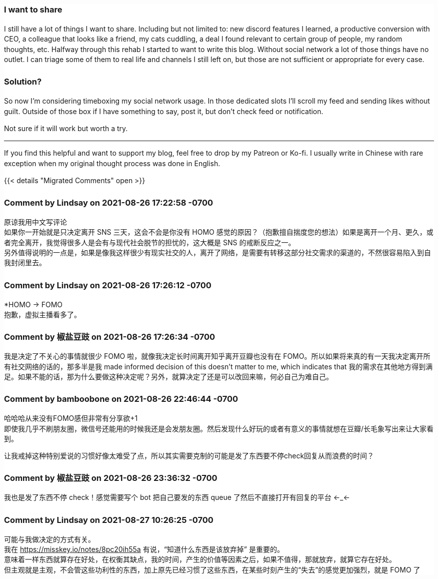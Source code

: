### **I want to share**

I still have a lot of things I want to share. Including but not limited to: new discord features I learned, a productive conversion with CEO, a colleague that looks like a friend, my cats cuddling, a deal I found relevant to certain group of people, my random thoughts, etc. Halfway through this rehab I started to want to write this blog. Without social network a lot of those things have no outlet. I can triage some of them to real life and channels I still left on, but those are not sufficient or appropriate for every case.

### **Solution?**

So now I’m considering timeboxing my social network usage. In those dedicated slots I’ll scroll my feed and sending likes without guilt. Outside of those box if I have something to say, post it, but don’t check feed or notification.

Not sure if it will work but worth a try.

---
If you find this helpful and want to support my blog, feel free to drop by my Patreon or Ko-fi. I usually write in Chinese with rare exception when my original thought process was done in English.

{{< details "Migrated Comments" open >}}

### Comment by Lindsay on 2021-08-26 17:22:58 -0700
原谅我用中文写评论  
如果你一开始就是只决定离开 SNS 三天，这会不会是你没有 HOMO 感觉的原因？（抱歉擅自揣度您的想法）如果是离开一个月、更久，或者完全离开，我觉得很多人是会有与现代社会脱节的担忧的，这大概是 SNS 的戒断反应之一。  
另外值得说明的一点是，如果是像我这样很少有现实社交的人，离开了网络，是需要有转移这部分社交需求的渠道的，不然很容易陷入到自我封闭里去。

### Comment by Lindsay on 2021-08-26 17:26:12 -0700
*HOMO -> FOMO  
抱歉，虚拟主播看多了。

### Comment by 椒盐豆豉 on 2021-08-26 17:26:34 -0700
我是决定了不关心的事情就很少 FOMO 啦，就像我决定长时间离开知乎离开豆瓣也没有在 FOMO。所以如果将来真的有一天我决定离开所有社交网络的话的，那多半是我 made informed decision of this doesn&#8217;t matter to me, which indicates that 我的需求在其他地方得到满足。如果不能的话，那为什么要做这种决定呢？另外，就算决定了还是可以改回来嘛，何必自己为难自己。

### Comment by bamboobone on 2021-08-26 22:46:44 -0700
哈哈哈从来没有FOMO感但非常有分享欲+1  
即使我几乎不刷朋友圈，微信号还能用的时候我还是会发朋友圈。然后发现什么好玩的或者有意义的事情就想在豆瓣/长毛象写出来让大家看到。

让我戒掉这种特别爱说的习惯好像太难受了点，所以其实需要克制的可能是发了东西要不停check回复从而浪费的时间？

### Comment by 椒盐豆豉 on 2021-08-26 23:36:32 -0700
我也是发了东西不停 check！感觉需要写个 bot 把自己要发的东西 queue 了然后不直接打开有回复的平台 ←_←

### Comment by Lindsay on 2021-08-27 10:26:25 -0700
可能与我做决定的方式有关。  
我在 <a href="https://misskey.io/notes/8pc20ih55a" rel="nofollow ugc">https://misskey.io/notes/8pc20ih55a</a> 有说，“知道什么东西是该放弃掉” 是重要的。  
意味着一样东西就算存在好处，在权衡其缺点，我的时间，产生的价值等因素之后，如果不值得，那就放弃，就算它存在好处。  
但主观就是主观，不会管这些功利性的东西，加上原先已经习惯了这些东西，在某些时刻产生的“失去”的感觉更加强烈，就是 FOMO 了
